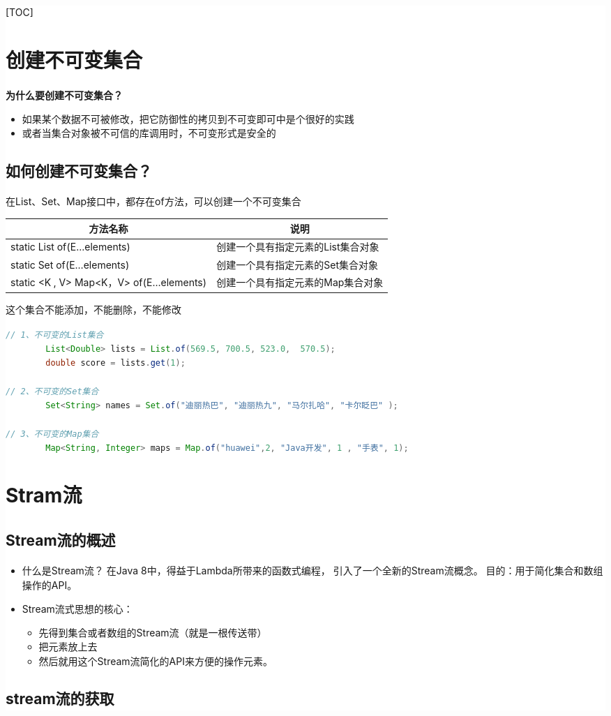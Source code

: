 [TOC]

# 创建不可变集合

**为什么要创建不可变集合？**
+ 如果某个数据不可被修改，把它防御性的拷贝到不可变即可中是个很好的实践
+ 或者当集合对象被不可信的库调用时，不可变形式是安全的

## **如何创建不可变集合？**

在List、Set、Map接口中，都存在of方法，可以创建一个不可变集合

|方法名称|说明|
|----|----|
|static <E>  List<E>  of(E…elements)	|创建一个具有指定元素的List集合对象|
|static <E>  Set<E>  of(E…elements)	|创建一个具有指定元素的Set集合对象|
|static <K , V>   Map<K，V>  of(E…elements)	|创建一个具有指定元素的Map集合对象|

这个集合不能添加，不能删除，不能修改

```java
// 1、不可变的List集合
        List<Double> lists = List.of(569.5, 700.5, 523.0,  570.5);
        double score = lists.get(1);
        
// 2、不可变的Set集合
        Set<String> names = Set.of("迪丽热巴", "迪丽热九", "马尔扎哈", "卡尔眨巴" );
        
// 3、不可变的Map集合
        Map<String, Integer> maps = Map.of("huawei",2, "Java开发", 1 , "手表", 1);
```




# Stram流

## Stream流的概述

 + 什么是Stream流？
    在Java 8中，得益于Lambda所带来的函数式编程， 引入了一个全新的Stream流概念。
    目的：用于简化集合和数组操作的API。
  
 + Stream流式思想的核心：
     - 先得到集合或者数组的Stream流（就是一根传送带）
     -  把元素放上去
     -  然后就用这个Stream流简化的API来方便的操作元素。

## stream流的获取
